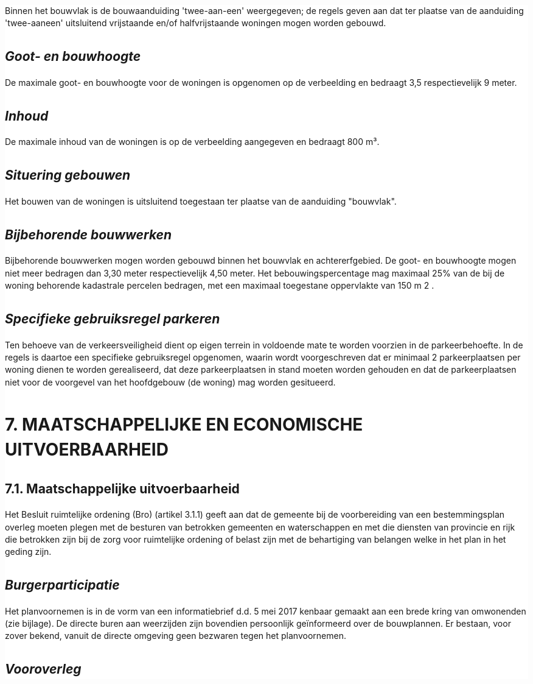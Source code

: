 Binnen het bouwvlak is de bouwaanduiding 'twee-aan-een' weergegeven; de regels geven aan dat ter plaatse van de aanduiding 'twee-aaneen' uitsluitend vrijstaande en/of halfvrijstaande woningen mogen worden gebouwd.

## *Goot- en bouwhoogte*

De maximale goot- en bouwhoogte voor de woningen is opgenomen op de verbeelding en bedraagt 3,5 respectievelijk 9 meter.

## *Inhoud*

De maximale inhoud van de woningen is op de verbeelding aangegeven en bedraagt 800 m³.

## *Situering gebouwen*

Het bouwen van de woningen is uitsluitend toegestaan ter plaatse van de aanduiding "bouwvlak".

## *Bijbehorende bouwwerken*

Bijbehorende bouwwerken mogen worden gebouwd binnen het bouwvlak en achtererfgebied. De goot- en bouwhoogte mogen niet meer bedragen dan 3,30 meter respectievelijk 4,50 meter. Het bebouwingspercentage mag maximaal 25% van de bij de woning behorende kadastrale percelen bedragen, met een maximaal toegestane oppervlakte van 150 m 2 .

## *Specifieke gebruiksregel parkeren*

Ten behoeve van de verkeersveiligheid dient op eigen terrein in voldoende mate te worden voorzien in de parkeerbehoefte. In de regels is daartoe een specifieke gebruiksregel opgenomen, waarin wordt voorgeschreven dat er minimaal 2 parkeerplaatsen per woning dienen te worden gerealiseerd, dat deze parkeerplaatsen in stand moeten worden gehouden en dat de parkeerplaatsen niet voor de voorgevel van het hoofdgebouw (de woning) mag worden gesitueerd.

# **7. MAATSCHAPPELIJKE EN ECONOMISCHE UITVOERBAARHEID**

## **7.1. Maatschappelijke uitvoerbaarheid**

Het Besluit ruimtelijke ordening (Bro) (artikel 3.1.1) geeft aan dat de gemeente bij de voorbereiding van een bestemmingsplan overleg moeten plegen met de besturen van betrokken gemeenten en waterschappen en met die diensten van provincie en rijk die betrokken zijn bij de zorg voor ruimtelijke ordening of belast zijn met de behartiging van belangen welke in het plan in het geding zijn.

## *Burgerparticipatie*

Het planvoornemen is in de vorm van een informatiebrief d.d. 5 mei 2017 kenbaar gemaakt aan een brede kring van omwonenden (zie bijlage). De directe buren aan weerzijden zijn bovendien persoonlijk geïnformeerd over de bouwplannen. Er bestaan, voor zover bekend, vanuit de directe omgeving geen bezwaren tegen het planvoornemen.

## *Vooroverleg*
